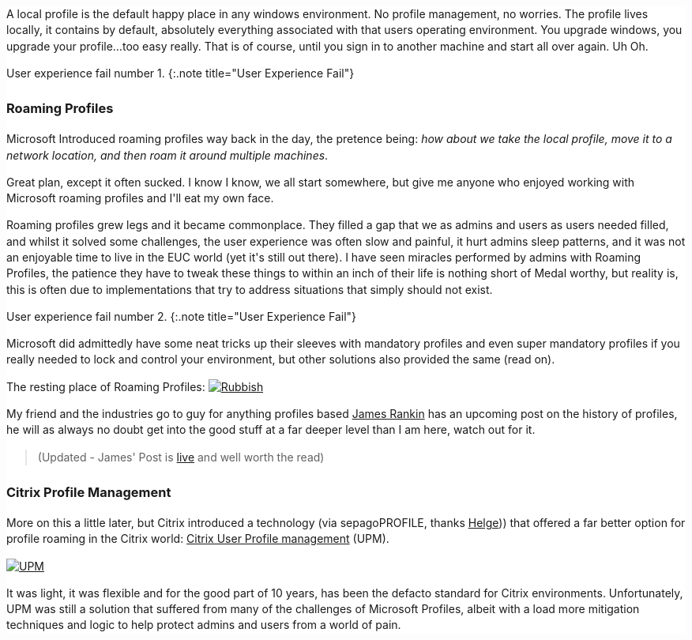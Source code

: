 A local profile is the default happy place in any windows environment. No profile management, no worries. The profile lives locally, it contains by default, absolutely everything associated with that users operating environment. You upgrade windows, you upgrade your profile…too easy really. That is of course, until you sign in to another machine and start all over again. Uh Oh.

User experience fail number 1.
{:.note title="User Experience Fail"}

### Roaming Profiles

Microsoft Introduced roaming profiles way back in the day, the pretence being: *how about we take the local profile, move it to a network location, and then roam it around multiple machines*.

Great plan, except it often sucked. I know I know, we all start somewhere, but give me anyone who enjoyed working with Microsoft roaming profiles and I'll eat my own face.

Roaming profiles grew legs and it became commonplace. They filled a gap that we as admins and users as users needed filled, and whilst it solved some challenges, the user experience was often slow and painful, it hurt admins sleep patterns, and it was not an enjoyable time to live in the EUC world (yet it's still out there). I have seen miracles performed by admins with Roaming Profiles, the patience they have to tweak these things to within an inch of their life is nothing short of Medal worthy, but reality is, this is often due to implementations that try to address situations that simply should not exist.

User experience fail number 2.
{:.note title="User Experience Fail"}

Microsoft did admittedly have some neat tricks up their sleeves with mandatory profiles and even super mandatory profiles if you really needed to lock and control your environment, but other solutions also provided the same (read on).

The resting place of Roaming Profiles:
[![Rubbish]({{site.baseurl}}/assets/img/profile-management-in-2019-what-how-why/Rubbish.png)]({{site.baseurl}}/assets/img/profile-management-in-2019-what-how-why/Rubbish.png)

My friend and the industries go to guy for anything profiles based [James Rankin](http://james-rankin.com/) has an upcoming post on the history of profiles, he will as always no doubt get into the good stuff at a far deeper level than I am here, watch out for it.

> (Updated - James' Post is [live](https://james-rankin.com/features/the-history-of-the-windows-user-profile-in-euc-environments-1994-2019/) and well worth the read)

### Citrix Profile Management

More on this a little later, but Citrix introduced a technology (via sepagoPROFILE, thanks [Helge](https://helgeklein.com))) that offered a far better option for profile roaming in the Citrix world: [Citrix User Profile management](https://www.citrix.com/en-au/go/jmp/upm.html) (UPM).

[![UPM]({{site.baseurl}}/assets/img/profile-management-in-2019-what-how-why/UPM.png)]({{site.baseurl}}/assets/img/profile-management-in-2019-what-how-why/UPM.png)

It was light, it was flexible and for the good part of 10 years, has been the defacto standard for Citrix environments. Unfortunately, UPM was still a solution that suffered from many of the challenges of Microsoft Profiles, albeit with a load more mitigation techniques and logic to help protect admins and users from a world of pain.
